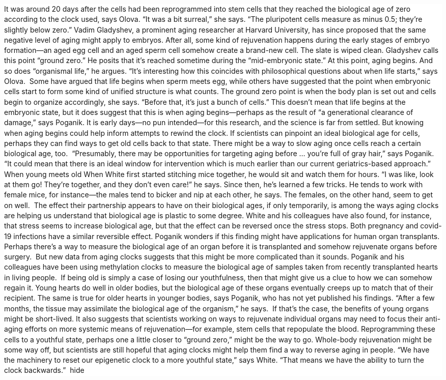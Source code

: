 It was around 20 days after the cells had been reprogrammed into stem cells that they reached the biological age of zero according to the clock used, says Olova. “It was a bit surreal,” she says. “The pluripotent cells measure as minus 0.5; they’re slightly below zero.” Vadim Gladyshev, a prominent aging researcher at Harvard University, has since proposed that the same negative level of aging might apply to embryos. After all, some kind of rejuvenation happens during the early stages of embryo formation—an aged egg cell and an aged sperm cell somehow create a brand-new cell. The slate is wiped clean. Gladyshev calls this point “ground zero.” He posits that it’s reached sometime during the “mid-embryonic state.” At this point, aging begins. And so does “organismal life,” he argues. “It’s interesting how this coincides with philosophical questions about when life starts,” says Olova.   Some have argued that life begins when sperm meets egg, while others have suggested that the point when embryonic cells start to form some kind of unified structure is what counts. The ground zero point is when the body plan is set out and cells begin to organize accordingly, she says. “Before that, it’s just a bunch of cells.” This doesn’t mean that life begins at the embryonic state, but it does suggest that this is when aging begins—perhaps as the result of “a generational clearance of damage,” says Poganik. It is early days—no pun intended—for this research, and the science is far from settled. But knowing when aging begins could help inform attempts to rewind the clock. If scientists can pinpoint an ideal biological age for cells, perhaps they can find ways to get old cells back to that state. There might be a way to slow aging once cells reach a certain biological age, too.  “Presumably, there may be opportunities for targeting aging before … you’re full of gray hair,” says Poganik. “It could mean that there is an ideal window for intervention which is much earlier than our current geriatrics-based approach.” When young meets old When White first started stitching mice together, he would sit and watch them for hours. “I was like, look at them go! They’re together, and they don’t even care!” he says. Since then, he’s learned a few tricks. He tends to work with female mice, for instance—the males tend to bicker and nip at each other, he says. The females, on the other hand, seem to get on well.  The effect their partnership appears to have on their biological ages, if only temporarily, is among the ways aging clocks are helping us understand that biological age is plastic to some degree. White and his colleagues have also found, for instance, that stress seems to increase biological age, but that the effect can be reversed once the stress stops. Both pregnancy and covid-19 infections have a similar reversible effect. Poganik wonders if this finding might have applications for human organ transplants. Perhaps there’s a way to measure the biological age of an organ before it is transplanted and somehow rejuvenate organs before surgery.  But new data from aging clocks suggests that this might be more complicated than it sounds. Poganik and his colleagues have been using methylation clocks to measure the biological age of samples taken from recently transplanted hearts in living people.   If being old is simply a case of losing our youthfulness, then that might give us a clue to how we can somehow regain it.  Young hearts do well in older bodies, but the biological age of these organs eventually creeps up to match that of their recipient. The same is true for older hearts in younger bodies, says Poganik, who has not yet published his findings. “After a few months, the tissue may assimilate the biological age of the organism,” he says.  If that’s the case, the benefits of young organs might be short-lived. It also suggests that scientists working on ways to rejuvenate individual organs may need to focus their anti-aging efforts on more systemic means of rejuvenation—for example, stem cells that repopulate the blood. Reprogramming these cells to a youthful state, perhaps one a little closer to “ground zero,” might be the way to go. Whole-body rejuvenation might be some way off, but scientists are still hopeful that aging clocks might help them find a way to reverse aging in people. “We have the machinery to reset our epigenetic clock to a more youthful state,” says White. “That means we have the ability to turn the clock backwards.”  hide

